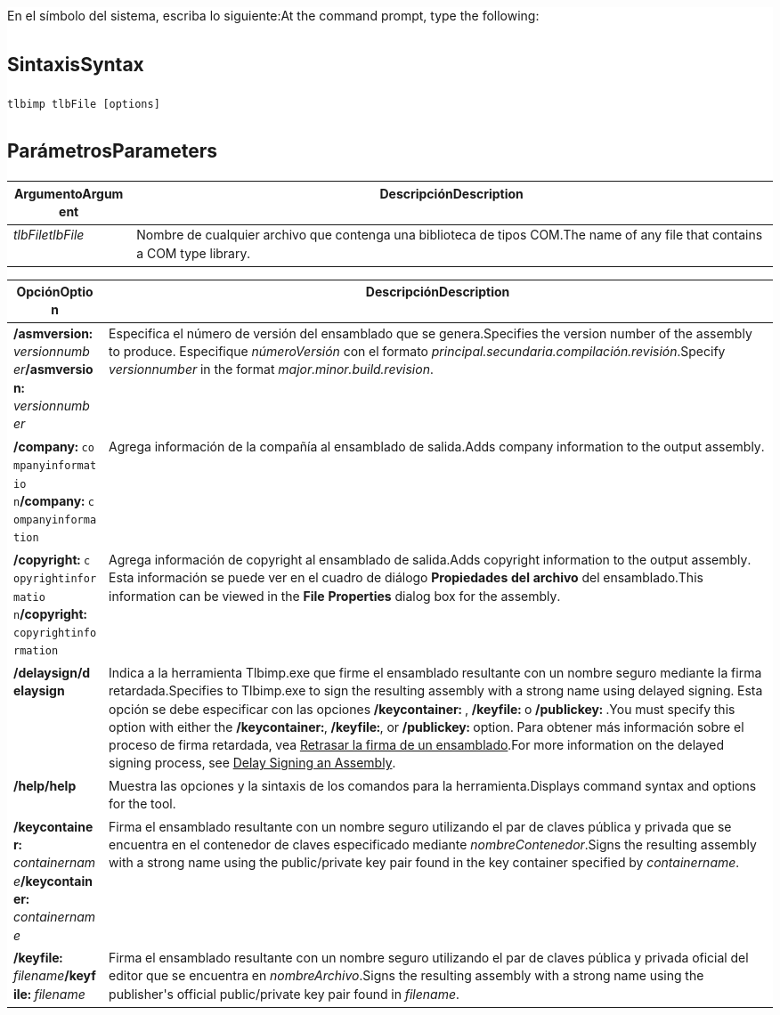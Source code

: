  <span data-ttu-id="e1ffc-111">En el símbolo del sistema, escriba lo siguiente:</span><span class="sxs-lookup"><span data-stu-id="e1ffc-111">At the command prompt, type the following:</span></span>  
  
## <a name="syntax"></a><span data-ttu-id="e1ffc-112">Sintaxis</span><span class="sxs-lookup"><span data-stu-id="e1ffc-112">Syntax</span></span>  
  
```console  
tlbimp tlbFile [options]  
```  
  
## <a name="parameters"></a><span data-ttu-id="e1ffc-113">Parámetros</span><span class="sxs-lookup"><span data-stu-id="e1ffc-113">Parameters</span></span>  
  
|<span data-ttu-id="e1ffc-114">Argumento</span><span class="sxs-lookup"><span data-stu-id="e1ffc-114">Argument</span></span>|<span data-ttu-id="e1ffc-115">Descripción</span><span class="sxs-lookup"><span data-stu-id="e1ffc-115">Description</span></span>|  
|--------------|-----------------|  
|<span data-ttu-id="e1ffc-116">*tlbFile*</span><span class="sxs-lookup"><span data-stu-id="e1ffc-116">*tlbFile*</span></span>|<span data-ttu-id="e1ffc-117">Nombre de cualquier archivo que contenga una biblioteca de tipos COM.</span><span class="sxs-lookup"><span data-stu-id="e1ffc-117">The name of any file that contains a COM type library.</span></span>|  
  
|<span data-ttu-id="e1ffc-118">Opción</span><span class="sxs-lookup"><span data-stu-id="e1ffc-118">Option</span></span>|<span data-ttu-id="e1ffc-119">Descripción</span><span class="sxs-lookup"><span data-stu-id="e1ffc-119">Description</span></span>|  
|------------|-----------------|  
|<span data-ttu-id="e1ffc-120">**/asmversion:** *versionnumber*</span><span class="sxs-lookup"><span data-stu-id="e1ffc-120">**/asmversion:** *versionnumber*</span></span>|<span data-ttu-id="e1ffc-121">Especifica el número de versión del ensamblado que se genera.</span><span class="sxs-lookup"><span data-stu-id="e1ffc-121">Specifies the version number of the assembly to produce.</span></span> <span data-ttu-id="e1ffc-122">Especifique *númeroVersión* con el formato *principal.secundaria.compilación.revisión*.</span><span class="sxs-lookup"><span data-stu-id="e1ffc-122">Specify *versionnumber* in the format *major.minor.build.revision*.</span></span>|  
|<span data-ttu-id="e1ffc-123">**/company:** `companyinformation`</span><span class="sxs-lookup"><span data-stu-id="e1ffc-123">**/company:** `companyinformation`</span></span>|<span data-ttu-id="e1ffc-124">Agrega información de la compañía al ensamblado de salida.</span><span class="sxs-lookup"><span data-stu-id="e1ffc-124">Adds company information to the output assembly.</span></span>|  
|<span data-ttu-id="e1ffc-125">**/copyright:** `copyrightinformation`</span><span class="sxs-lookup"><span data-stu-id="e1ffc-125">**/copyright:** `copyrightinformation`</span></span>|<span data-ttu-id="e1ffc-126">Agrega información de copyright al ensamblado de salida.</span><span class="sxs-lookup"><span data-stu-id="e1ffc-126">Adds copyright information to the output assembly.</span></span> <span data-ttu-id="e1ffc-127">Esta información se puede ver en el cuadro de diálogo **Propiedades del archivo** del ensamblado.</span><span class="sxs-lookup"><span data-stu-id="e1ffc-127">This information can be viewed in the **File Properties** dialog box for the assembly.</span></span>|  
|<span data-ttu-id="e1ffc-128">**/delaysign**</span><span class="sxs-lookup"><span data-stu-id="e1ffc-128">**/delaysign**</span></span>|<span data-ttu-id="e1ffc-129">Indica a la herramienta Tlbimp.exe que firme el ensamblado resultante con un nombre seguro mediante la firma retardada.</span><span class="sxs-lookup"><span data-stu-id="e1ffc-129">Specifies to Tlbimp.exe to sign the resulting assembly with a strong name using delayed signing.</span></span> <span data-ttu-id="e1ffc-130">Esta opción se debe especificar con las opciones **/keycontainer:** , **/keyfile:** o **/publickey:** .</span><span class="sxs-lookup"><span data-stu-id="e1ffc-130">You must specify this option with either the **/keycontainer:**, **/keyfile:**, or **/publickey:** option.</span></span> <span data-ttu-id="e1ffc-131">Para obtener más información sobre el proceso de firma retardada, vea [Retrasar la firma de un ensamblado](../../standard/assembly/delay-sign.md).</span><span class="sxs-lookup"><span data-stu-id="e1ffc-131">For more information on the delayed signing process, see [Delay Signing an Assembly](../../standard/assembly/delay-sign.md).</span></span>|  
|<span data-ttu-id="e1ffc-132">**/help**</span><span class="sxs-lookup"><span data-stu-id="e1ffc-132">**/help**</span></span>|<span data-ttu-id="e1ffc-133">Muestra las opciones y la sintaxis de los comandos para la herramienta.</span><span class="sxs-lookup"><span data-stu-id="e1ffc-133">Displays command syntax and options for the tool.</span></span>|  
|<span data-ttu-id="e1ffc-134">**/keycontainer:** *containername*</span><span class="sxs-lookup"><span data-stu-id="e1ffc-134">**/keycontainer:** *containername*</span></span>|<span data-ttu-id="e1ffc-135">Firma el ensamblado resultante con un nombre seguro utilizando el par de claves pública y privada que se encuentra en el contenedor de claves especificado mediante *nombreContenedor*.</span><span class="sxs-lookup"><span data-stu-id="e1ffc-135">Signs the resulting assembly with a strong name using the public/private key pair found in the key container specified by *containername*.</span></span>|  
|<span data-ttu-id="e1ffc-136">**/keyfile:** *filename*</span><span class="sxs-lookup"><span data-stu-id="e1ffc-136">**/keyfile:** *filename*</span></span>|<span data-ttu-id="e1ffc-137">Firma el ensamblado resultante con un nombre seguro utilizando el par de claves pública y privada oficial del editor que se encuentra en *nombreArchivo*.</span><span class="sxs-lookup"><span data-stu-id="e1ffc-137">Signs the resulting assembly with a strong name using the publisher's official public/private key pair found in *filename*.</span></span>|  